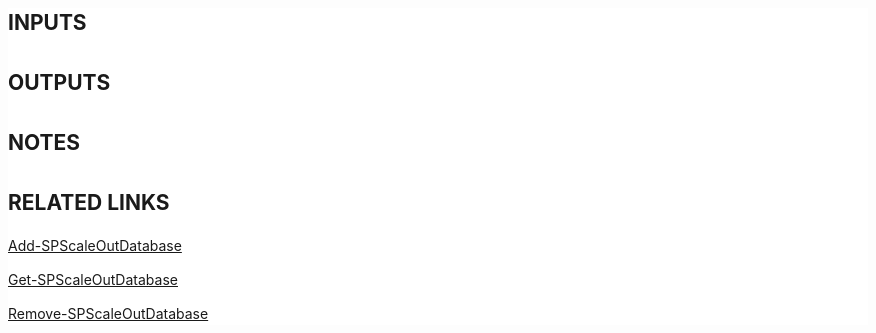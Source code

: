 ## INPUTS

## OUTPUTS

## NOTES

## RELATED LINKS

[Add-SPScaleOutDatabase]()

[Get-SPScaleOutDatabase]()

[Remove-SPScaleOutDatabase]()

